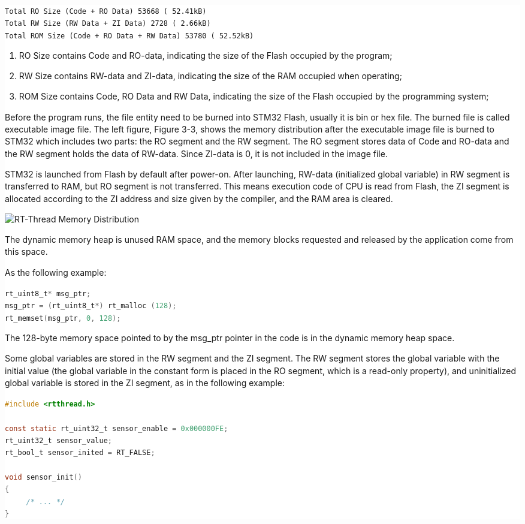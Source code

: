```
Total RO Size (Code + RO Data) 53668 ( 52.41kB)
Total RW Size (RW Data + ZI Data) 2728 ( 2.66kB)
Total ROM Size (Code + RO Data + RW Data) 53780 ( 52.52kB)
```

1) RO Size contains Code and RO-data, indicating the size of the Flash occupied by the program;

2) RW Size contains RW-data and ZI-data, indicating the size of the RAM occupied when operating;

3) ROM Size contains Code, RO Data and RW Data, indicating the size of the Flash occupied by the programming system;

Before the program runs, the file entity need to be burned into STM32 Flash, usually it is bin or hex file. The burned file is called executable image file. The left figure, Figure 3-3, shows the memory distribution after the executable image file is burned to STM32 which includes two parts: the RO segment and the RW segment. The RO segment stores data of Code and RO-data and the RW segment holds the data of RW-data. Since ZI-data is 0, it is not included in the image file.

STM32 is launched from Flash by default after power-on. After launching, RW-data (initialized global variable) in RW segment is transferred to RAM, but RO segment is not transferred. This means execution code of CPU  is read from Flash, the ZI segment is allocated according to the ZI address and size given by the compiler, and the RAM area is cleared.

![RT-Thread Memory Distribution](figures/03Memory_distribution.png)

The dynamic memory heap is unused RAM space, and the memory blocks requested and released by the application come from this space.

As the following example:

```c
rt_uint8_t* msg_ptr;
msg_ptr = (rt_uint8_t*) rt_malloc (128);
rt_memset(msg_ptr, 0, 128);
```

The 128-byte memory space pointed to by the msg_ptr pointer in the code is in the dynamic memory heap space.

Some global variables are stored in the RW segment and the ZI segment. The RW segment stores the global variable with the initial value (the global variable in the constant form is placed in the RO segment, which is a read-only property), and uninitialized global variable is stored in the ZI segment, as in the following example:

```c
#include <rtthread.h>

const static rt_uint32_t sensor_enable = 0x000000FE;
rt_uint32_t sensor_value;
rt_bool_t sensor_inited = RT_FALSE;

void sensor_init()
{
     /* ... */
}
```
